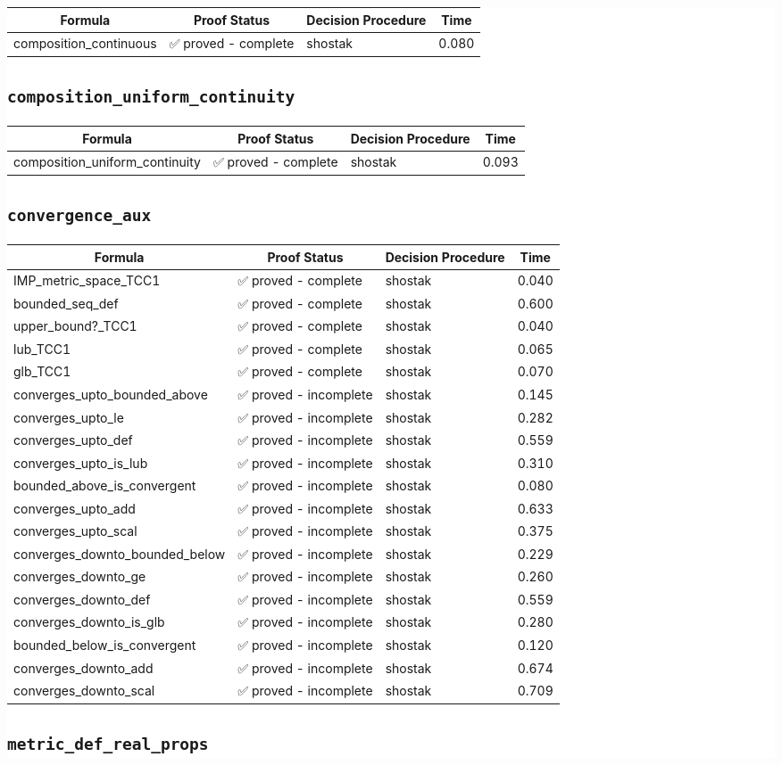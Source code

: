 | Formula | Proof Status | Decision Procedure | Time |
| ---     | ---          | ---                | ---  |
|composition_continuous|✅ proved - complete|shostak|0.080|

## `composition_uniform_continuity`

| Formula | Proof Status | Decision Procedure | Time |
| ---     | ---          | ---                | ---  |
|composition_uniform_continuity|✅ proved - complete|shostak|0.093|

## `convergence_aux`

| Formula | Proof Status | Decision Procedure | Time |
| ---     | ---          | ---                | ---  |
|IMP_metric_space_TCC1|✅ proved - complete|shostak|0.040|
|bounded_seq_def|✅ proved - complete|shostak|0.600|
|upper_bound?_TCC1|✅ proved - complete|shostak|0.040|
|lub_TCC1|✅ proved - complete|shostak|0.065|
|glb_TCC1|✅ proved - complete|shostak|0.070|
|converges_upto_bounded_above|✅ proved - incomplete|shostak|0.145|
|converges_upto_le|✅ proved - incomplete|shostak|0.282|
|converges_upto_def|✅ proved - incomplete|shostak|0.559|
|converges_upto_is_lub|✅ proved - incomplete|shostak|0.310|
|bounded_above_is_convergent|✅ proved - incomplete|shostak|0.080|
|converges_upto_add|✅ proved - incomplete|shostak|0.633|
|converges_upto_scal|✅ proved - incomplete|shostak|0.375|
|converges_downto_bounded_below|✅ proved - incomplete|shostak|0.229|
|converges_downto_ge|✅ proved - incomplete|shostak|0.260|
|converges_downto_def|✅ proved - incomplete|shostak|0.559|
|converges_downto_is_glb|✅ proved - incomplete|shostak|0.280|
|bounded_below_is_convergent|✅ proved - incomplete|shostak|0.120|
|converges_downto_add|✅ proved - incomplete|shostak|0.674|
|converges_downto_scal|✅ proved - incomplete|shostak|0.709|

## `metric_def_real_props`
